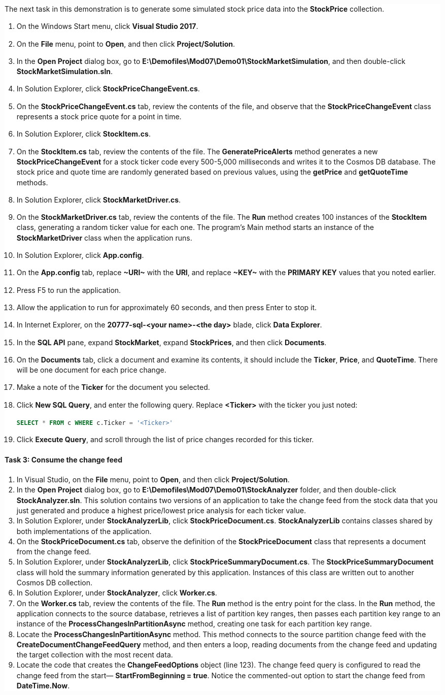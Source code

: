 The next task in this demonstration is to generate some simulated stock price data into the **StockPrice** collection.

1. On the Windows Start menu, click **Visual Studio 2017**.
2. On the **File** menu, point to **Open**, and then click **Project/Solution**.
3. In the **Open Project** dialog box, go to **E:\\Demofiles\\Mod07\\Demo01\\StockMarketSimulation**, and then double-click **StockMarketSimulation.sln**.
4. In Solution Explorer, click **StockPriceChangeEvent.cs**.
5. On the **StockPriceChangeEvent.cs** tab, review the contents of the file, and observe that the **StockPriceChangeEvent** class represents a stock price quote for a point in time.
6. In Solution Explorer, click **StockItem.cs**.
7. On the **StockItem.cs** tab, review the contents of the file. The **GeneratePriceAlerts** method generates a new **StockPriceChangeEvent** for a stock ticker code every 500-5,000 milliseconds and writes it to the Cosmos DB database. The stock price and quote time are randomly generated based on previous values, using the **getPrice** and **getQuoteTime** methods.
8. In Solution Explorer, click **StockMarketDriver.cs**.
9. On the **StockMarketDriver.cs** tab, review the contents of the file. The **Run** method creates 100 instances of the **StockItem** class, generating a random ticker value for each one. The program’s Main method starts an instance of the **StockMarketDriver** class when the application runs.
10. In Solution Explorer, click **App.config**.
11. On the **App.config** tab, replace **\~URI\~** with the **URI**, and replace **\~KEY\~** with the **PRIMARY KEY** values that you noted earlier.
12. Press F5 to run the application.
13. Allow the application to run for approximately 60 seconds, and then press Enter to stop it.
14. In Internet Explorer, on the **20777-sql-&lt;your name&gt;-&lt;the day&gt;** blade, click **Data Explorer**.
15. In the **SQL API** pane, expand **StockMarket**, expand **StockPrices**, and then click **Documents**.
16. On the **Documents** tab, click a document and examine its contents, it should include the **Ticker**, **Price**, and **QuoteTime**. There will be one document for each price change.
17. Make a note of the **Ticker** for the document you selected.
18. Click **New SQL Query**, and enter the following query. Replace **&lt;Ticker&gt;** with the ticker you just noted:

    ```SQL
    SELECT * FROM c WHERE c.Ticker = '<Ticker>'
    ```

19. Click **Execute Query**, and scroll through the list of price changes recorded for this ticker.

#### Task 3: Consume the change feed

1. In Visual Studio, on the **File** menu, point to **Open**, and then click **Project/Solution**.
2. In the **Open Project** dialog box, go to **E:\\Demofiles\\Mod07\\Demo01\\StockAnalyzer** folder, and then double-click **StockAnalyzer.sln**. This solution contains two versions of an application to take the change feed from the stock data that you just generated and produce a highest price/lowest price analysis for each ticker value.
3. In Solution Explorer, under **StockAnalyzerLib**, click **StockPriceDocument.cs**. **StockAnalyzerLib** contains classes shared by both implementations of the application.
4. On the **StockPriceDocument.cs** tab, observe the definition of the **StockPriceDocument** class that represents a document from the change feed.
5. In Solution Explorer, under **StockAnalyzerLib**, click **StockPriceSummaryDocument.cs**. The **StockPriceSummaryDocument** class will hold the summary information generated by this application. Instances of this class are written out to another Cosmos DB collection.
6. In Solution Explorer, under **StockAnalyzer**, click **Worker.cs**.
7. On the **Worker.cs** tab, review the contents of the file. The **Run** method is the entry point for the class. In the **Run** method, the application connects to the source database, retrieves a list of partition key ranges, then passes each partition key range to an instance of the **ProcessChangesInPartitionAsync** method, creating one task for each partition key range.
8. Locate the **ProcessChangesInPartitionAsync** method. This method connects to the source partition change feed with the **CreateDocumentChangeFeedQuery** method, and then enters a loop, reading documents from the change feed and updating the target collection with the most recent data.
9. Locate the code that creates the **ChangeFeedOptions** object (line 123). The change feed query is configured to read the change feed from the start— **StartFromBeginning = true**. Notice the commented-out option to start the change feed from **DateTime.Now**.